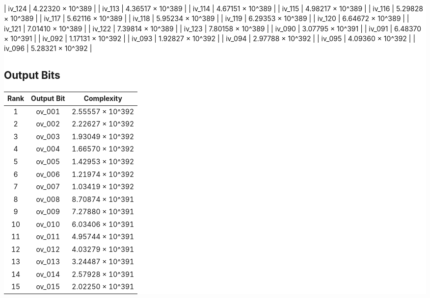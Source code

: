 | iv_124 | 4.22320 × 10^389 |
| iv_113 | 4.36517 × 10^389 |
| iv_114 | 4.67151 × 10^389 |
| iv_115 | 4.98217 × 10^389 |
| iv_116 | 5.29828 × 10^389 |
| iv_117 | 5.62116 × 10^389 |
| iv_118 | 5.95234 × 10^389 |
| iv_119 | 6.29353 × 10^389 |
| iv_120 | 6.64672 × 10^389 |
| iv_121 | 7.01410 × 10^389 |
| iv_122 | 7.39814 × 10^389 |
| iv_123 | 7.80158 × 10^389 |
| iv_090 | 3.07795 × 10^391 |
| iv_091 | 6.48370 × 10^391 |
| iv_092 | 1.17131 × 10^392 |
| iv_093 | 1.92827 × 10^392 |
| iv_094 | 2.97788 × 10^392 |
| iv_095 | 4.09360 × 10^392 |
| iv_096 | 5.28321 × 10^392 |

## Output Bits

| Rank | Output Bit | Complexity |
|:----:|:----------:|:----------:|
| 1 | ov_001 | 2.55557 × 10^392 |
| 2 | ov_002 | 2.22627 × 10^392 |
| 3 | ov_003 | 1.93049 × 10^392 |
| 4 | ov_004 | 1.66570 × 10^392 |
| 5 | ov_005 | 1.42953 × 10^392 |
| 6 | ov_006 | 1.21974 × 10^392 |
| 7 | ov_007 | 1.03419 × 10^392 |
| 8 | ov_008 | 8.70874 × 10^391 |
| 9 | ov_009 | 7.27880 × 10^391 |
| 10 | ov_010 | 6.03406 × 10^391 |
| 11 | ov_011 | 4.95744 × 10^391 |
| 12 | ov_012 | 4.03279 × 10^391 |
| 13 | ov_013 | 3.24487 × 10^391 |
| 14 | ov_014 | 2.57928 × 10^391 |
| 15 | ov_015 | 2.02250 × 10^391 |